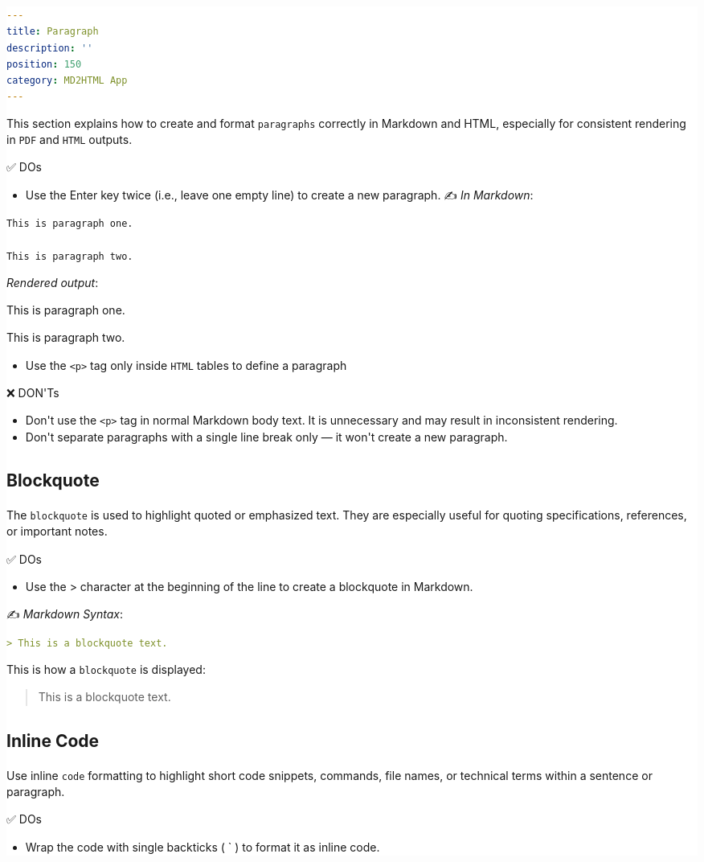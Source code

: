 ```yaml
---
title: Paragraph
description: ''
position: 150
category: MD2HTML App
---
```


This section explains how to create and format `paragraphs` correctly in Markdown and HTML, especially for consistent rendering in `PDF` and `HTML` outputs.

✅ DOs

* Use the Enter key twice (i.e., leave one empty line) to create a new paragraph.
✍️  *In Markdown*:
```md
This is paragraph one.

This is paragraph two.
```
*Rendered output*:  

This is paragraph one.

This is paragraph two.

* Use the `<p>` tag only inside `HTML` tables to define a paragraph

❌ DON'Ts
* Don't use the `<p>` tag in normal Markdown body text. It is unnecessary and may result in inconsistent rendering.
* Don't separate paragraphs with a single line break only — it won't create a new paragraph.

## Blockquote
The `blockquote` is used to highlight quoted or emphasized text. They are especially useful for quoting specifications, references, or important notes.

✅ DOs
* Use the > character at the beginning of the line to create a blockquote in Markdown.

✍️ *Markdown Syntax*:

```md
> This is a blockquote text.
```
This is how a `blockquote` is displayed:
> This is a blockquote text.


## Inline Code
Use inline `code` formatting to highlight short code snippets, commands, file names, or technical terms within a sentence or paragraph.

✅ DOs
* Wrap the code with single backticks ( ` ) to format it as inline code.
